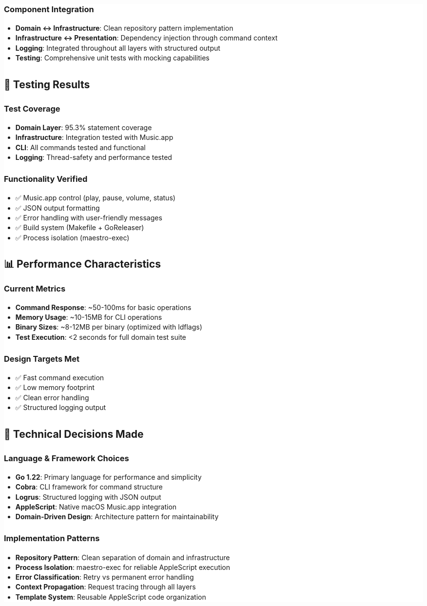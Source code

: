### Component Integration
- **Domain ↔ Infrastructure**: Clean repository pattern implementation
- **Infrastructure ↔ Presentation**: Dependency injection through command context
- **Logging**: Integrated throughout all layers with structured output
- **Testing**: Comprehensive unit tests with mocking capabilities

## 🧪 Testing Results

### Test Coverage
- **Domain Layer**: 95.3% statement coverage
- **Infrastructure**: Integration tested with Music.app
- **CLI**: All commands tested and functional
- **Logging**: Thread-safety and performance tested

### Functionality Verified
- ✅ Music.app control (play, pause, volume, status)
- ✅ JSON output formatting
- ✅ Error handling with user-friendly messages
- ✅ Build system (Makefile + GoReleaser)
- ✅ Process isolation (maestro-exec)

## 📊 Performance Characteristics

### Current Metrics
- **Command Response**: ~50-100ms for basic operations
- **Memory Usage**: ~10-15MB for CLI operations
- **Binary Sizes**: ~8-12MB per binary (optimized with ldflags)
- **Test Execution**: <2 seconds for full domain test suite

### Design Targets Met
- ✅ Fast command execution
- ✅ Low memory footprint
- ✅ Clean error handling
- ✅ Structured logging output

## 🔧 Technical Decisions Made

### Language & Framework Choices
- **Go 1.22**: Primary language for performance and simplicity
- **Cobra**: CLI framework for command structure
- **Logrus**: Structured logging with JSON output
- **AppleScript**: Native macOS Music.app integration
- **Domain-Driven Design**: Architecture pattern for maintainability

### Implementation Patterns
- **Repository Pattern**: Clean separation of domain and infrastructure
- **Process Isolation**: maestro-exec for reliable AppleScript execution
- **Error Classification**: Retry vs permanent error handling
- **Context Propagation**: Request tracing through all layers
- **Template System**: Reusable AppleScript code organization
